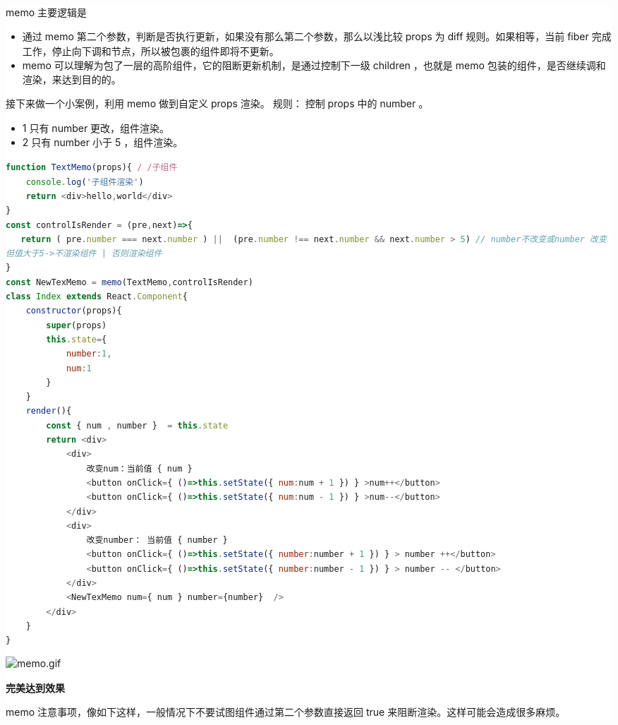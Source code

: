 memo 主要逻辑是

- 通过 memo 第二个参数，判断是否执行更新，如果没有那么第二个参数，那么以浅比较 props 为 diff 规则。如果相等，当前 fiber 完成工作，停止向下调和节点，所以被包裹的组件即将不更新。
- memo 可以理解为包了一层的高阶组件，它的阻断更新机制，是通过控制下一级 children ，也就是 memo 包装的组件，是否继续调和渲染，来达到目的的。

接下来做一个小案例，利用 memo 做到自定义 props 渲染。 规则： 控制 props 中的 number 。

- 1 只有 number 更改，组件渲染。
- 2 只有 number 小于 5 ，组件渲染。

```js
function TextMemo(props){ / /子组件
    console.log('子组件渲染')
    return <div>hello,world</div> 
}
const controlIsRender = (pre,next)=>{
   return ( pre.number === next.number ) ||  (pre.number !== next.number && next.number > 5) // number不改变或number 改变但值大于5->不渲染组件 | 否则渲染组件
}
const NewTexMemo = memo(TextMemo,controlIsRender)
class Index extends React.Component{
    constructor(props){
        super(props)
        this.state={
            number:1,
            num:1
        }
    }
    render(){
        const { num , number }  = this.state
        return <div>
            <div>
                改变num：当前值 { num }  
                <button onClick={ ()=>this.setState({ num:num + 1 }) } >num++</button>
                <button onClick={ ()=>this.setState({ num:num - 1 }) } >num--</button>  
            </div>
            <div>
                改变number： 当前值 { number } 
                <button onClick={ ()=>this.setState({ number:number + 1 }) } > number ++</button>
                <button onClick={ ()=>this.setState({ number:number - 1 }) } > number -- </button>  
            </div>
            <NewTexMemo num={ num } number={number}  />
        </div>
    }
}
```

![memo.gif](https://p1-juejin.byteimg.com/tos-cn-i-k3u1fbpfcp/823787ff6ac5492c9da013b1acb4dfbc~tplv-k3u1fbpfcp-watermark.awebp)

**完美达到效果**

memo 注意事项，像如下这样，一般情况下不要试图组件通过第二个参数直接返回 true 来阻断渲染。这样可能会造成很多麻烦。
